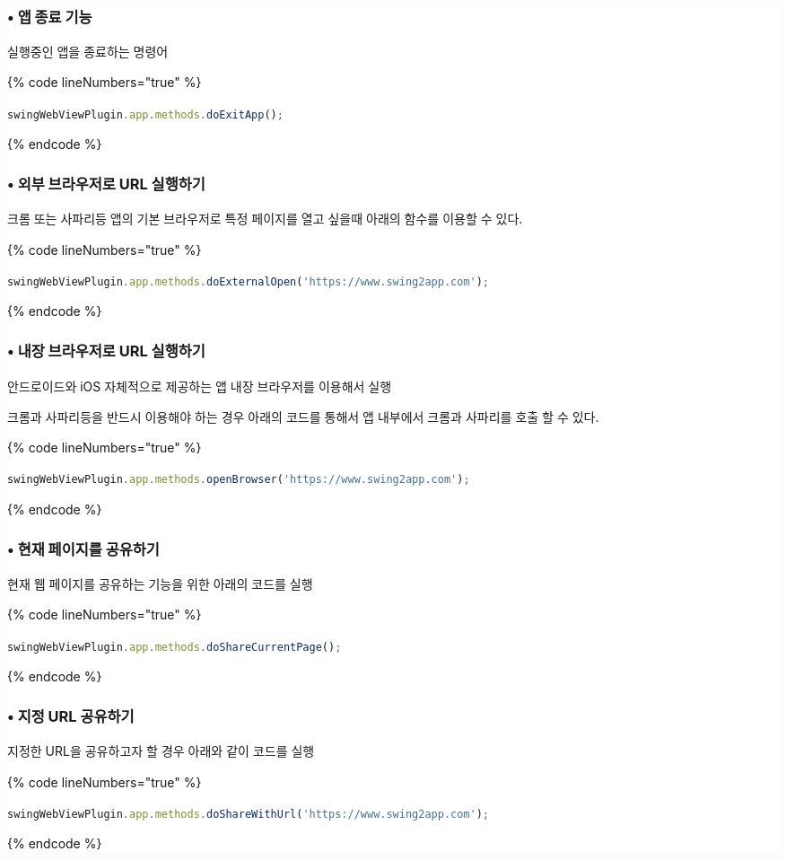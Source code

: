 ### • 앱 종료 기능 <a href="#how-to-exit-app" id="how-to-exit-app"></a>

&#x20;실행중인 앱을 종료하는 명령어

{% code lineNumbers="true" %}
```javascript
swingWebViewPlugin.app.methods.doExitApp();
```
{% endcode %}

### • 외부 브라우저로 URL 실행하기 <a href="#open-external-browser-specific-url" id="open-external-browser-specific-url"></a>

크롬 또는 사파리등 앱의 기본 브라우저로 특정 페이지를 열고 싶을때 아래의 함수를 이용할 수 있다.

{% code lineNumbers="true" %}
```javascript
swingWebViewPlugin.app.methods.doExternalOpen('https://www.swing2app.com');
```
{% endcode %}

### • 내장 브라우저로 URL 실행하기 <a href="#open-browser-specific-url" id="open-browser-specific-url"></a>

안드로이드와 iOS 자체적으로 제공하는 앱 내장 브라우저를 이용해서 실행

크롬과 사파리등을 반드시 이용해야 하는 경우 아래의 코드를 통해서 앱 내부에서 크롬과 사파리를 호출 할 수 있다.

{% code lineNumbers="true" %}
```javascript
swingWebViewPlugin.app.methods.openBrowser('https://www.swing2app.com');
```
{% endcode %}

### • 현재 페이지를 공유하기 <a href="#share-current-page" id="share-current-page"></a>

현재 웹 페이지를 공유하는 기능을 위한 아래의 코드를 실행

{% code lineNumbers="true" %}
```javascript
swingWebViewPlugin.app.methods.doShareCurrentPage();
```
{% endcode %}

### • 지정 URL 공유하기 <a href="#share-specific-url" id="share-specific-url"></a>

지정한 URL을 공유하고자 할 경우 아래와 같이 코드를 실행

{% code lineNumbers="true" %}
```javascript
swingWebViewPlugin.app.methods.doShareWithUrl('https://www.swing2app.com');
```
{% endcode %}
